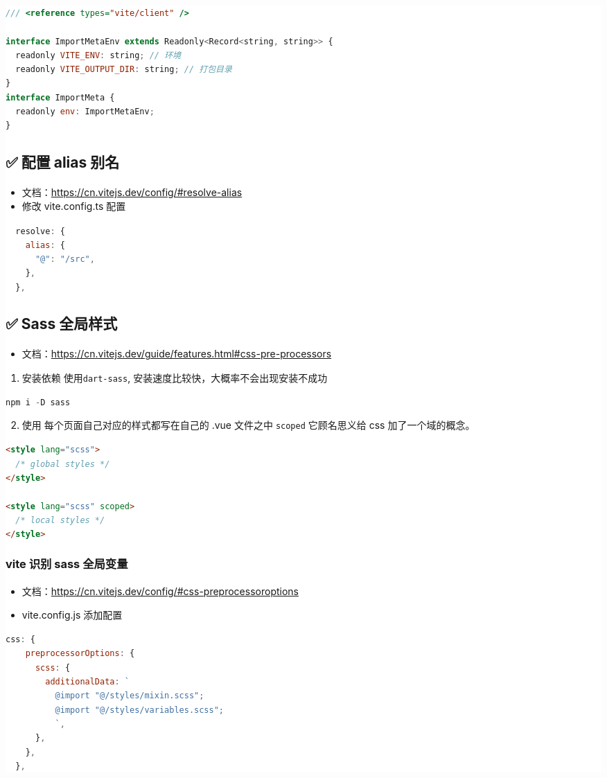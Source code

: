```js
/// <reference types="vite/client" />

interface ImportMetaEnv extends Readonly<Record<string, string>> {
  readonly VITE_ENV: string; // 环境
  readonly VITE_OUTPUT_DIR: string; // 打包目录
}
interface ImportMeta {
  readonly env: ImportMetaEnv;
}
```

## <span id="alias">✅ 配置 alias 别名 </span>

- 文档：https://cn.vitejs.dev/config/#resolve-alias
- 修改 vite.config.ts 配置

```js
  resolve: {
    alias: {
      "@": "/src",
    },
  },
```

## <span id="sass">✅ Sass 全局样式 </span>

- 文档：https://cn.vitejs.dev/guide/features.html#css-pre-processors

1. 安装依赖
   使用`dart-sass`, 安装速度比较快，大概率不会出现安装不成功

```js
npm i -D sass
```

2. 使用
   每个页面自己对应的样式都写在自己的 .vue 文件之中 `scoped` 它顾名思义给 css 加了一个域的概念。

```html
<style lang="scss">
  /* global styles */
</style>

<style lang="scss" scoped>
  /* local styles */
</style>
```

### vite 识别 sass 全局变量

- 文档：https://cn.vitejs.dev/config/#css-preprocessoroptions

* vite.config.js 添加配置

```js
css: {
    preprocessorOptions: {
      scss: {
        additionalData: `
          @import "@/styles/mixin.scss";
          @import "@/styles/variables.scss";
          `,
      },
    },
  },
```
